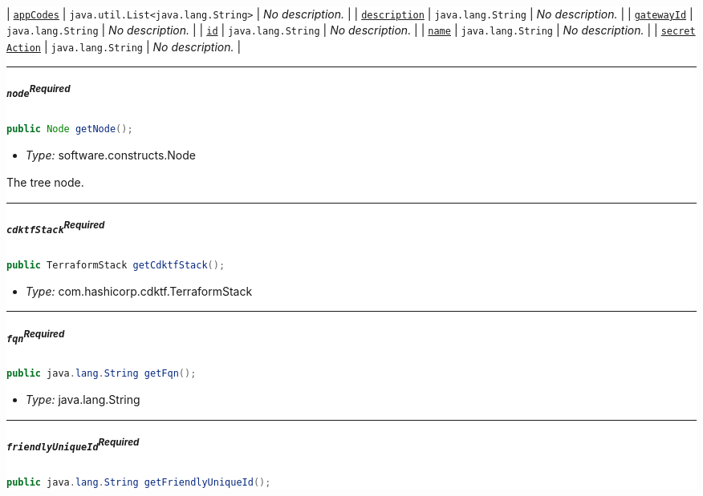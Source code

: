 | <code><a href="#@cdktf/provider-opentelekomcloud.apigwApplicationV2.ApigwApplicationV2.property.appCodes">appCodes</a></code> | <code>java.util.List<java.lang.String></code> | *No description.* |
| <code><a href="#@cdktf/provider-opentelekomcloud.apigwApplicationV2.ApigwApplicationV2.property.description">description</a></code> | <code>java.lang.String</code> | *No description.* |
| <code><a href="#@cdktf/provider-opentelekomcloud.apigwApplicationV2.ApigwApplicationV2.property.gatewayId">gatewayId</a></code> | <code>java.lang.String</code> | *No description.* |
| <code><a href="#@cdktf/provider-opentelekomcloud.apigwApplicationV2.ApigwApplicationV2.property.id">id</a></code> | <code>java.lang.String</code> | *No description.* |
| <code><a href="#@cdktf/provider-opentelekomcloud.apigwApplicationV2.ApigwApplicationV2.property.name">name</a></code> | <code>java.lang.String</code> | *No description.* |
| <code><a href="#@cdktf/provider-opentelekomcloud.apigwApplicationV2.ApigwApplicationV2.property.secretAction">secretAction</a></code> | <code>java.lang.String</code> | *No description.* |

---

##### `node`<sup>Required</sup> <a name="node" id="@cdktf/provider-opentelekomcloud.apigwApplicationV2.ApigwApplicationV2.property.node"></a>

```java
public Node getNode();
```

- *Type:* software.constructs.Node

The tree node.

---

##### `cdktfStack`<sup>Required</sup> <a name="cdktfStack" id="@cdktf/provider-opentelekomcloud.apigwApplicationV2.ApigwApplicationV2.property.cdktfStack"></a>

```java
public TerraformStack getCdktfStack();
```

- *Type:* com.hashicorp.cdktf.TerraformStack

---

##### `fqn`<sup>Required</sup> <a name="fqn" id="@cdktf/provider-opentelekomcloud.apigwApplicationV2.ApigwApplicationV2.property.fqn"></a>

```java
public java.lang.String getFqn();
```

- *Type:* java.lang.String

---

##### `friendlyUniqueId`<sup>Required</sup> <a name="friendlyUniqueId" id="@cdktf/provider-opentelekomcloud.apigwApplicationV2.ApigwApplicationV2.property.friendlyUniqueId"></a>

```java
public java.lang.String getFriendlyUniqueId();
```

